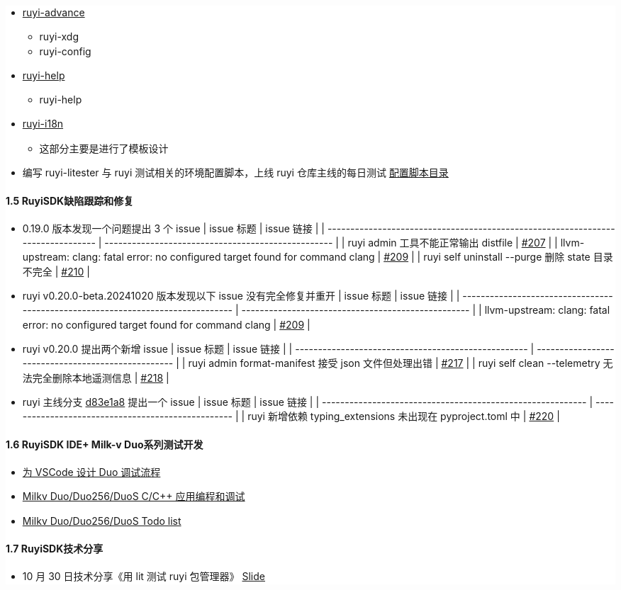   
  - [ruyi-advance](https://github.com/weilinfox/ruyi-litester/tree/master/testcases/ruyi-advance)
    - ruyi-xdg
    - ruyi-config
  
  - [ruyi-help](https://github.com/weilinfox/ruyi-litester/tree/master/testcases/ruyi-help)
     - ruyi-help
  
  - [ruyi-i18n](https://github.com/weilinfox/ruyi-litester/tree/master/testcases/ruyi-i18n)
     - 这部分主要是进行了模板设计
- 编写 ruyi-litester 与 ruyi 测试相关的环境配置脚本，上线 ruyi 仓库主线的每日测试 [配置脚本目录](https://github.com/weilinfox/ruyi-litester/tree/master/scripts/ruyi)

#### 1.5 RuyiSDK缺陷跟踪和修复

- 0.19.0 版本发现一个问题提出 3 个 issue
  | issue 标题                                                                      | issue 链接                                         |
  | ------------------------------------------------------------------------------- | -------------------------------------------------- |
  | ruyi admin 工具不能正常输出 distfile                                            | [#207](https://github.com/ruyisdk/ruyi/issues/207) |
  | llvm-upstream: clang: fatal error: no configured target found for command clang | [#209](https://github.com/ruyisdk/ruyi/issues/209) |
  | ruyi self uninstall --purge 删除 state 目录不完全                               | [#210](https://github.com/ruyisdk/ruyi/issues/210) |

- ruyi v0.20.0-beta.20241020 版本发现以下 issue 没有完全修复并重开
  | issue 标题                                 | issue 链接                                         |
  | ------------------------------------------------------------------------------- | -------------------------------------------------- |
  |  llvm-upstream: clang: fatal error: no configured target found for command clang | [#209](https://github.com/ruyisdk/ruyi/issues/209) |
+ ruyi v0.20.0 提出两个新增 issue
  | issue 标题                                          | issue 链接                                         |
  | --------------------------------------------------- | -------------------------------------------------- |
  | ruyi admin format-manifest 接受 json 文件但处理出错 | [#217](https://github.com/ruyisdk/ruyi/issues/217) |
  | ruyi self clean --telemetry 无法完全删除本地遥测信息    | [#218](https://github.com/ruyisdk/ruyi/issues/218) |

- ruyi 主线分支 [d83e1a8](https://github.com/ruyisdk/ruyi/tree/d83e1a85816bbb5212f082239130aee4c2b27d5f) 提出一个 issue
  | issue 标题                                                 | issue 链接                                         |
  | ---------------------------------------------------------- | -------------------------------------------------- |
  | ruyi 新增依赖 typing_extensions 未出现在 pyproject.toml 中 | [#220](https://github.com/ruyisdk/ruyi/issues/220) |

#### 1.6 RuyiSDK IDE+ Milk-v Duo系列测试开发

- [为 VSCode 设计 Duo 调试流程](https://github.com/Arielfoever/Work-PLCT/tree/master/duo/debug) 

- [Milkv Duo/Duo256/DuoS C/C++ 应用编程和调试](https://gitee.com/yunxiangluo/milkv-duo/blob/master/README.md)

- [Milkv Duo/Duo256/DuoS Todo list](https://gitee.com/yunxiangluo/milkv-duo/blob/master/todo.md)

#### 1.7 RuyiSDK技术分享

- 10 月 30 日技术分享《用 lit 测试 ruyi 包管理器》 [Slide](https://gitlab.inuyasha.love/weilinfox/plct-working/-/blob/master/Note/ruyi-litester/ruyi-litester.odp)
